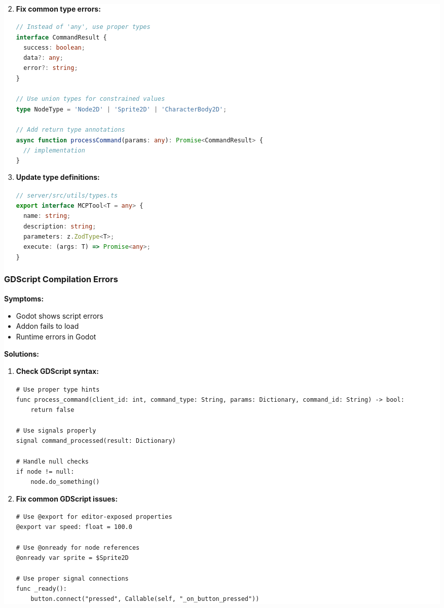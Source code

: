 2. **Fix common type errors:**
   ```typescript
   // Instead of 'any', use proper types
   interface CommandResult {
     success: boolean;
     data?: any;
     error?: string;
   }

   // Use union types for constrained values
   type NodeType = 'Node2D' | 'Sprite2D' | 'CharacterBody2D';

   // Add return type annotations
   async function processCommand(params: any): Promise<CommandResult> {
     // implementation
   }
   ```

3. **Update type definitions:**
   ```typescript
   // server/src/utils/types.ts
   export interface MCPTool<T = any> {
     name: string;
     description: string;
     parameters: z.ZodType<T>;
     execute: (args: T) => Promise<any>;
   }
   ```

### GDScript Compilation Errors

**Symptoms:**
- Godot shows script errors
- Addon fails to load
- Runtime errors in Godot

**Solutions:**

1. **Check GDScript syntax:**
   ```gdscript
   # Use proper type hints
   func process_command(client_id: int, command_type: String, params: Dictionary, command_id: String) -> bool:
       return false

   # Use signals properly
   signal command_processed(result: Dictionary)

   # Handle null checks
   if node != null:
       node.do_something()
   ```

2. **Fix common GDScript issues:**
   ```gdscript
   # Use @export for editor-exposed properties
   @export var speed: float = 100.0

   # Use @onready for node references
   @onready var sprite = $Sprite2D

   # Use proper signal connections
   func _ready():
       button.connect("pressed", Callable(self, "_on_button_pressed"))
   ```
